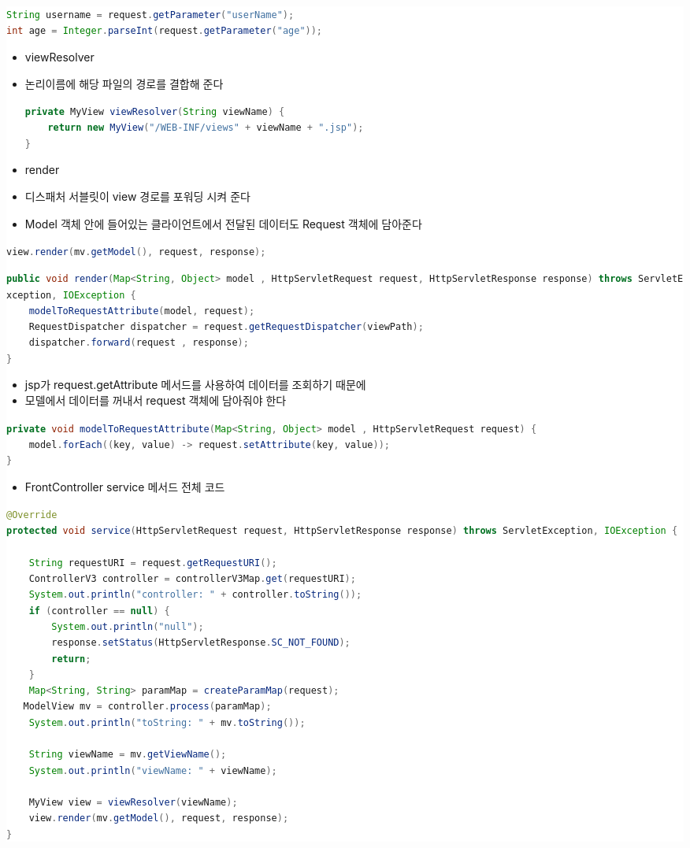 ```java
String username = request.getParameter("userName");
int age = Integer.parseInt(request.getParameter("age"));
```

- viewResolver
- 논리이름에 해당 파일의 경로를 결합해 준다
    
    ```java
    private MyView viewResolver(String viewName) {
        return new MyView("/WEB-INF/views" + viewName + ".jsp");
    }
    ```
    

- render
- 디스패처 서블릿이 view 경로를 포워딩 시켜 준다
- Model 객체 안에 들어있는 클라이언트에서 전달된 데이터도 Request 객체에 담아준다

```java
view.render(mv.getModel(), request, response);
```

```java
public void render(Map<String, Object> model , HttpServletRequest request, HttpServletResponse response) throws ServletException, IOException {
    modelToRequestAttribute(model, request);
    RequestDispatcher dispatcher = request.getRequestDispatcher(viewPath);
    dispatcher.forward(request , response);
}
```

- jsp가 request.getAttribute 메서드를 사용하여 데이터를 조회하기 때문에
- 모델에서 데이터를 꺼내서 request 객체에 담아줘야 한다

```java
private void modelToRequestAttribute(Map<String, Object> model , HttpServletRequest request) {
    model.forEach((key, value) -> request.setAttribute(key, value));
}
```

- FrontController service 메서드 전체 코드

```java
@Override
protected void service(HttpServletRequest request, HttpServletResponse response) throws ServletException, IOException {

    String requestURI = request.getRequestURI();
    ControllerV3 controller = controllerV3Map.get(requestURI);
    System.out.println("controller: " + controller.toString());
    if (controller == null) {
        System.out.println("null");
        response.setStatus(HttpServletResponse.SC_NOT_FOUND);
        return;
    }
    Map<String, String> paramMap = createParamMap(request);
   ModelView mv = controller.process(paramMap);
    System.out.println("toString: " + mv.toString());

    String viewName = mv.getViewName();
    System.out.println("viewName: " + viewName);

    MyView view = viewResolver(viewName);
    view.render(mv.getModel(), request, response);
}
```
